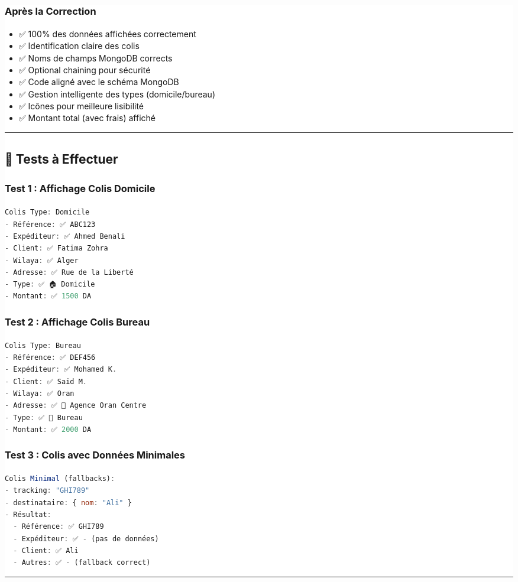 ### Après la Correction
- ✅ 100% des données affichées correctement
- ✅ Identification claire des colis
- ✅ Noms de champs MongoDB corrects
- ✅ Optional chaining pour sécurité
- ✅ Code aligné avec le schéma MongoDB
- ✅ Gestion intelligente des types (domicile/bureau)
- ✅ Icônes pour meilleure lisibilité
- ✅ Montant total (avec frais) affiché

---

## 🧪 Tests à Effectuer

### Test 1 : Affichage Colis Domicile
```javascript
Colis Type: Domicile
- Référence: ✅ ABC123
- Expéditeur: ✅ Ahmed Benali
- Client: ✅ Fatima Zohra
- Wilaya: ✅ Alger
- Adresse: ✅ Rue de la Liberté
- Type: ✅ 🏠 Domicile
- Montant: ✅ 1500 DA
```

### Test 2 : Affichage Colis Bureau
```javascript
Colis Type: Bureau
- Référence: ✅ DEF456
- Expéditeur: ✅ Mohamed K.
- Client: ✅ Said M.
- Wilaya: ✅ Oran
- Adresse: ✅ 📍 Agence Oran Centre
- Type: ✅ 🏢 Bureau
- Montant: ✅ 2000 DA
```

### Test 3 : Colis avec Données Minimales
```javascript
Colis Minimal (fallbacks):
- tracking: "GHI789"
- destinataire: { nom: "Ali" }
- Résultat:
  - Référence: ✅ GHI789
  - Expéditeur: ✅ - (pas de données)
  - Client: ✅ Ali
  - Autres: ✅ - (fallback correct)
```

---
